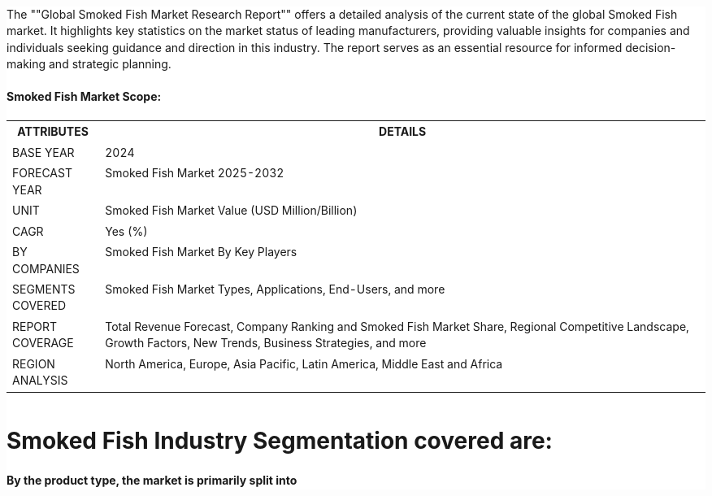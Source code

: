The ""Global Smoked Fish Market Research Report"" offers a detailed analysis of the current state of the global Smoked Fish market. It highlights key statistics on the market status of leading manufacturers, providing valuable insights for companies and individuals seeking guidance and direction in this industry. The report serves as an essential resource for informed decision-making and strategic planning.

<h4>Smoked Fish Market Scope:</h4>
<table>
<tr>
<th>ATTRIBUTES</th>
<th>DETAILS</th>
</tr>
<tr>
<td>BASE YEAR</td>
<td>2024</td>
</tr>
<tr>
<td>FORECAST YEAR</td>
<td>Smoked Fish Market 2025-2032</td>
</tr>
<tr>
<td>UNIT</td>
<td>Smoked Fish Market Value (USD Million/Billion)</td>
<tr>
<td>CAGR</td>
<td>Yes (%)</td>
</tr>
</tr>
<tr>
<td>BY COMPANIES</td>
<td>Smoked Fish Market By Key Players</td>
</tr>
<tr>
<td>SEGMENTS COVERED</td>
<td>Smoked Fish Market Types, Applications, End-Users, and more</td>
</tr>
<tr>
<td>REPORT COVERAGE</td>
<td>Total Revenue Forecast, Company Ranking and Smoked Fish Market Share, Regional Competitive Landscape, Growth Factors, New Trends, Business Strategies, and more</td>
</tr>
<tr>
<td>REGION ANALYSIS</td>
<td>North America, Europe, Asia Pacific, Latin America, Middle East and Africa</td>
</tr>
</table>

# <strong>Smoked Fish Industry Segmentation covered are:</strong>

<strong>By the product type, the market is primarily split into</strong>
